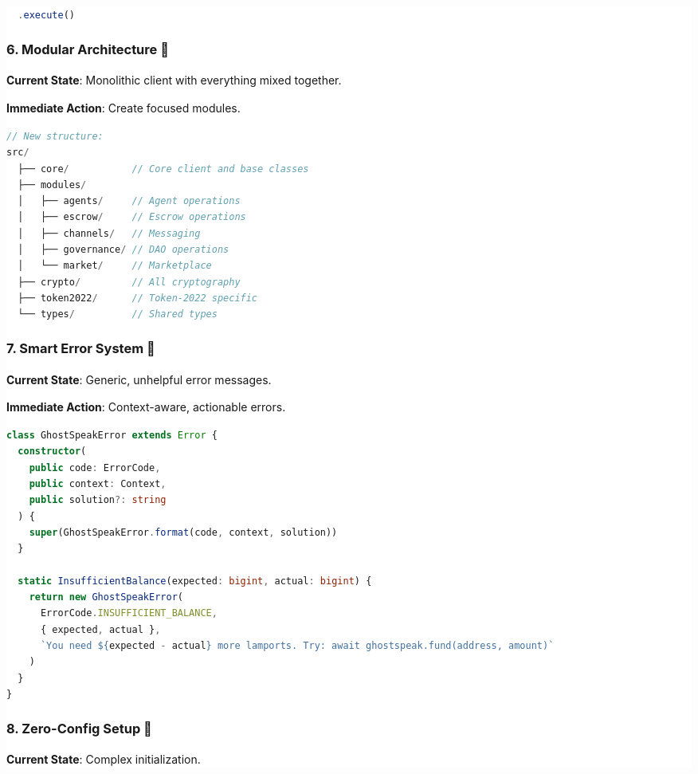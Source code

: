 ```typescript
  .execute()
```

### 6. Modular Architecture 🔴

**Current State**: Monolithic client with everything mixed together.

**Immediate Action**: Create focused modules.

```typescript
// New structure:
src/
  ├── core/           // Core client and base classes
  ├── modules/
  │   ├── agents/     // Agent operations
  │   ├── escrow/     // Escrow operations
  │   ├── channels/   // Messaging
  │   ├── governance/ // DAO operations
  │   └── market/     // Marketplace
  ├── crypto/         // All cryptography
  ├── token2022/      // Token-2022 specific
  └── types/          // Shared types
```

### 7. Smart Error System 🔴

**Current State**: Generic, unhelpful error messages.

**Immediate Action**: Context-aware, actionable errors.

```typescript
class GhostSpeakError extends Error {
  constructor(
    public code: ErrorCode,
    public context: Context,
    public solution?: string
  ) {
    super(GhostSpeakError.format(code, context, solution))
  }
  
  static InsufficientBalance(expected: bigint, actual: bigint) {
    return new GhostSpeakError(
      ErrorCode.INSUFFICIENT_BALANCE,
      { expected, actual },
      `You need ${expected - actual} more lamports. Try: await ghostspeak.fund(address, amount)`
    )
  }
}
```

### 8. Zero-Config Setup 🔴

**Current State**: Complex initialization.
